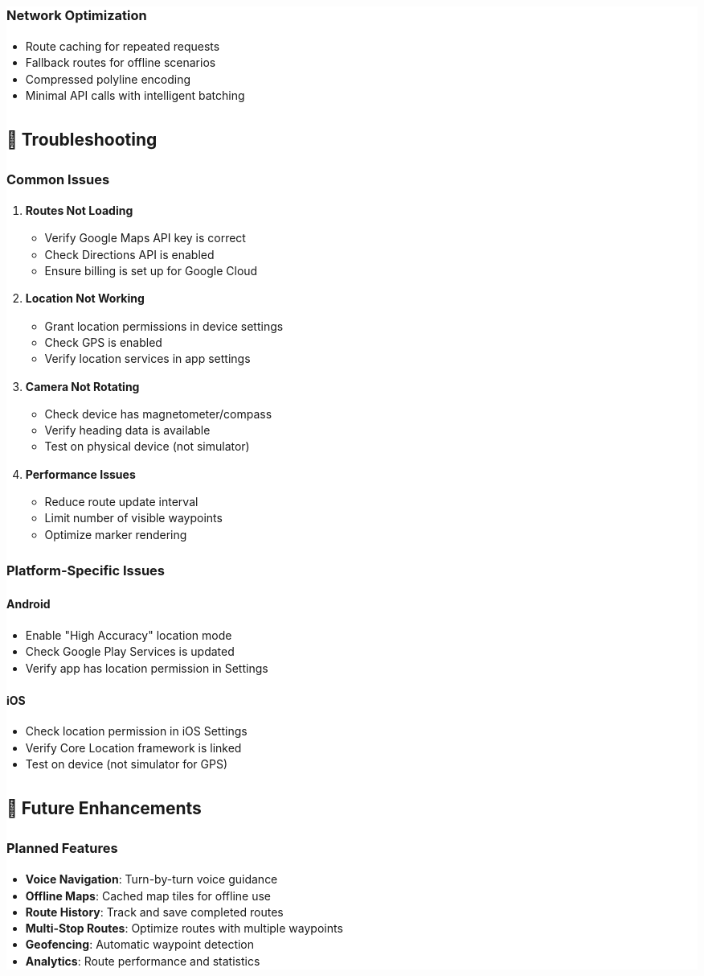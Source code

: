 ### Network Optimization
- Route caching for repeated requests
- Fallback routes for offline scenarios
- Compressed polyline encoding
- Minimal API calls with intelligent batching

## 🚨 **Troubleshooting**

### Common Issues

1. **Routes Not Loading**
   - Verify Google Maps API key is correct
   - Check Directions API is enabled
   - Ensure billing is set up for Google Cloud

2. **Location Not Working**
   - Grant location permissions in device settings
   - Check GPS is enabled
   - Verify location services in app settings

3. **Camera Not Rotating**
   - Check device has magnetometer/compass
   - Verify heading data is available
   - Test on physical device (not simulator)

4. **Performance Issues**
   - Reduce route update interval
   - Limit number of visible waypoints
   - Optimize marker rendering

### Platform-Specific Issues

#### Android
- Enable "High Accuracy" location mode
- Check Google Play Services is updated
- Verify app has location permission in Settings

#### iOS
- Check location permission in iOS Settings
- Verify Core Location framework is linked
- Test on device (not simulator for GPS)

## 🔄 **Future Enhancements**

### Planned Features
- **Voice Navigation**: Turn-by-turn voice guidance
- **Offline Maps**: Cached map tiles for offline use
- **Route History**: Track and save completed routes
- **Multi-Stop Routes**: Optimize routes with multiple waypoints
- **Geofencing**: Automatic waypoint detection
- **Analytics**: Route performance and statistics
